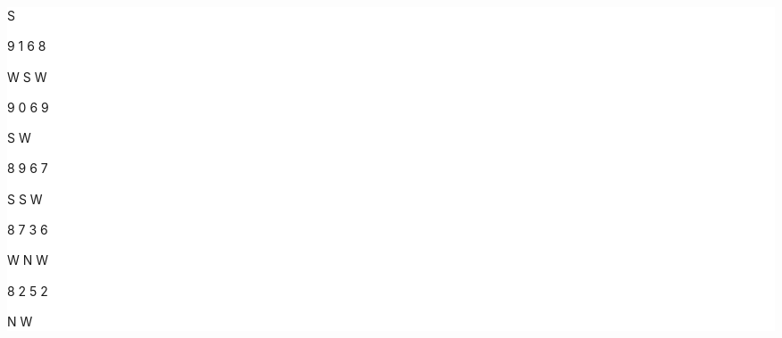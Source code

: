 S
 
 
 
 
 
 
9
1
6
8

W
S
W
 
 
 
 
9
0
6
9

S
W
 
 
 
 
 
8
9
6
7

S
S
W
 
 
 
 
8
7
3
6

W
N
W
 
 
 
 
8
2
5
2

N
W
 
 
 